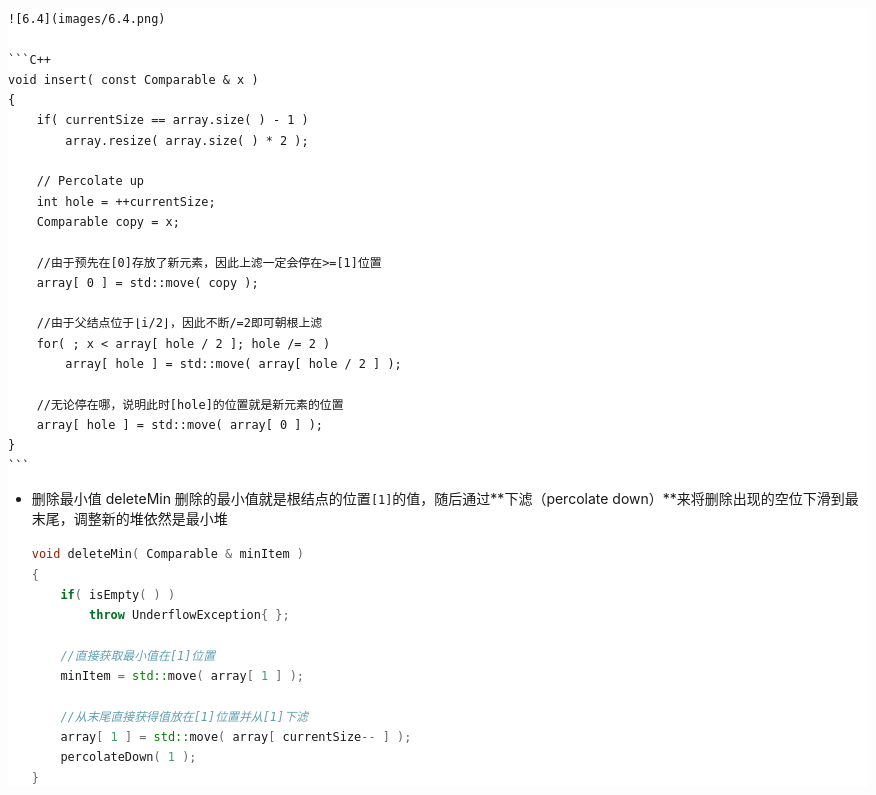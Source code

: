     ![6.4](images/6.4.png)

    ```C++
    void insert( const Comparable & x )
    {
        if( currentSize == array.size( ) - 1 )
            array.resize( array.size( ) * 2 );

        // Percolate up
        int hole = ++currentSize;
        Comparable copy = x;

        //由于预先在[0]存放了新元素，因此上滤一定会停在>=[1]位置
        array[ 0 ] = std::move( copy ); 

        //由于父结点位于⌊i/2⌋，因此不断/=2即可朝根上滤
        for( ; x < array[ hole / 2 ]; hole /= 2 )
            array[ hole ] = std::move( array[ hole / 2 ] );
        
        //无论停在哪，说明此时[hole]的位置就是新元素的位置
        array[ hole ] = std::move( array[ 0 ] );
    }
    ```

  - 删除最小值 deleteMin
    删除的最小值就是根结点的位置`[1]`的值，随后通过**下滤（percolate down）**来将删除出现的空位下滑到最末尾，调整新的堆依然是最小堆

    ```C++
    void deleteMin( Comparable & minItem )
    {
        if( isEmpty( ) )
            throw UnderflowException{ };
        
        //直接获取最小值在[1]位置
        minItem = std::move( array[ 1 ] );

        //从末尾直接获得值放在[1]位置并从[1]下滤
        array[ 1 ] = std::move( array[ currentSize-- ] );
        percolateDown( 1 );
    }
